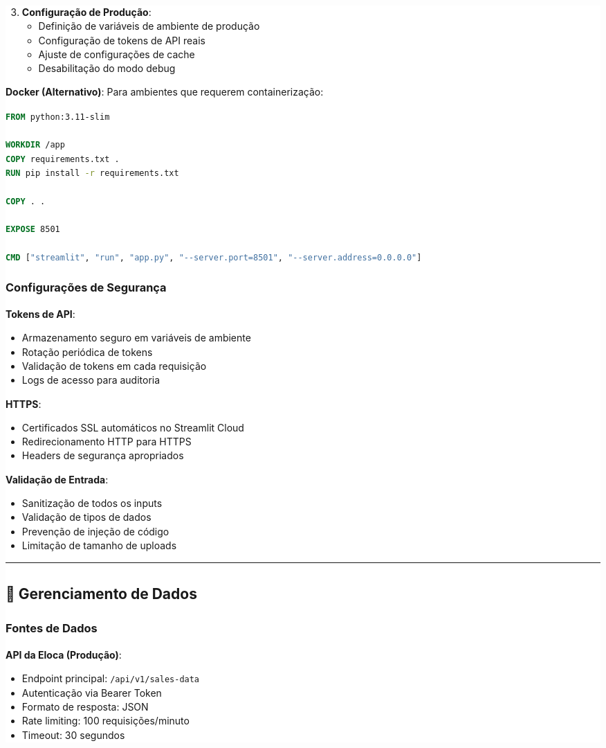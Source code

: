 3. **Configuração de Produção**:
   - Definição de variáveis de ambiente de produção
   - Configuração de tokens de API reais
   - Ajuste de configurações de cache
   - Desabilitação do modo debug

**Docker (Alternativo)**:
Para ambientes que requerem containerização:

```dockerfile
FROM python:3.11-slim

WORKDIR /app
COPY requirements.txt .
RUN pip install -r requirements.txt

COPY . .

EXPOSE 8501

CMD ["streamlit", "run", "app.py", "--server.port=8501", "--server.address=0.0.0.0"]
```

### Configurações de Segurança

**Tokens de API**:
- Armazenamento seguro em variáveis de ambiente
- Rotação periódica de tokens
- Validação de tokens em cada requisição
- Logs de acesso para auditoria

**HTTPS**:
- Certificados SSL automáticos no Streamlit Cloud
- Redirecionamento HTTP para HTTPS
- Headers de segurança apropriados

**Validação de Entrada**:
- Sanitização de todos os inputs
- Validação de tipos de dados
- Prevenção de injeção de código
- Limitação de tamanho de uploads

---

## 💾 Gerenciamento de Dados

### Fontes de Dados

**API da Eloca (Produção)**:
- Endpoint principal: `/api/v1/sales-data`
- Autenticação via Bearer Token
- Formato de resposta: JSON
- Rate limiting: 100 requisições/minuto
- Timeout: 30 segundos
